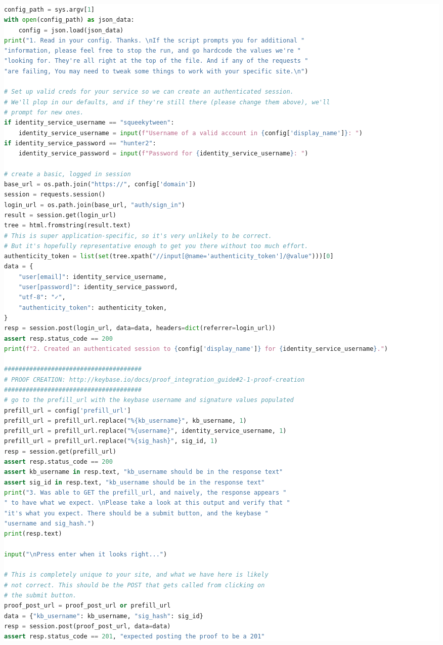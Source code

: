 ```python
config_path = sys.argv[1]
with open(config_path) as json_data:
    config = json.load(json_data)
print("1. Read in your config. Thanks. \nIf the script prompts you for additional "
"information, please feel free to stop the run, and go hardcode the values we're "
"looking for. They're all right at the top of the file. And if any of the requests "
"are failing, You may need to tweak some things to work with your specific site.\n")

# Set up valid creds for your service so we can create an authenticated session.
# We'll plop in our defaults, and if they're still there (please change them above), we'll
# prompt for new ones.
if identity_service_username == "squeekytween":
    identity_service_username = input(f"Username of a valid account in {config['display_name']}: ")
if identity_service_password == "hunter2":
    identity_service_password = input(f"Password for {identity_service_username}: ")

# create a basic, logged in session
base_url = os.path.join("https://", config['domain'])
session = requests.session()
login_url = os.path.join(base_url, "auth/sign_in")
result = session.get(login_url)
tree = html.fromstring(result.text)
# This is super application-specific, so it's very unlikely to be correct.
# But it's hopefully representative enough to get you there without too much effort.
authenticity_token = list(set(tree.xpath("//input[@name='authenticity_token']/@value")))[0]
data = {
    "user[email]": identity_service_username,
    "user[password]": identity_service_password,
    "utf-8": "✓",
    "authenticity_token": authenticity_token,
}
resp = session.post(login_url, data=data, headers=dict(referrer=login_url))
assert resp.status_code == 200
print(f"2. Created an authenticated session to {config['display_name']} for {identity_service_username}.")

######################################
# PROOF CREATION: http://keybase.io/docs/proof_integration_guide#2-1-proof-creation
######################################
# go to the prefill_url with the keybase username and signature values populated
prefill_url = config['prefill_url']
prefill_url = prefill_url.replace("%{kb_username}", kb_username, 1)
prefill_url = prefill_url.replace("%{username}", identity_service_username, 1)
prefill_url = prefill_url.replace("%{sig_hash}", sig_id, 1)
resp = session.get(prefill_url)
assert resp.status_code == 200
assert kb_username in resp.text, "kb_username should be in the response text"
assert sig_id in resp.text, "kb_username should be in the response text"
print("3. Was able to GET the prefill_url, and naively, the response appears "
" to have what we expect. \nPlease take a look at this output and verify that "
"it's what you expect. There should be a submit button, and the keybase "
"username and sig_hash.")
print(resp.text)

input("\nPress enter when it looks right...")

# This is completely unique to your site, and what we have here is likely
# not correct. This should be the POST that gets called from clicking on
# the submit button.
proof_post_url = proof_post_url or prefill_url
data = {"kb_username": kb_username, "sig_hash": sig_id}
resp = session.post(proof_post_url, data=data)
assert resp.status_code == 201, "expected posting the proof to be a 201"
```